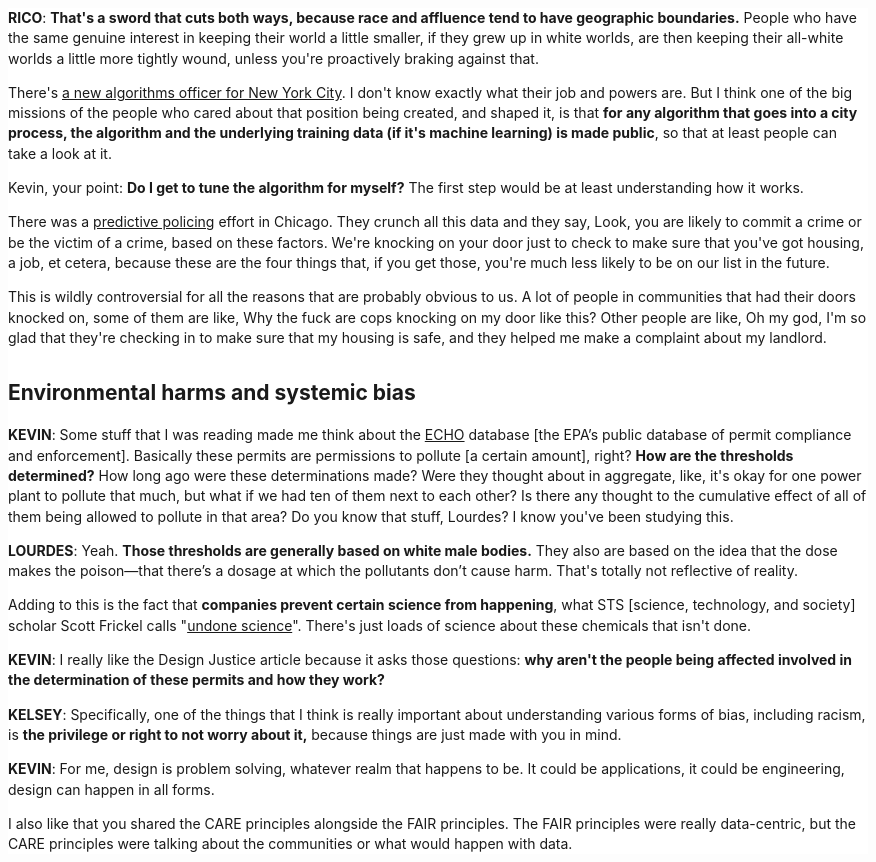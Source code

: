 **RICO**: **That's a sword that cuts both ways, because race and affluence tend to have geographic boundaries.** People who have the same genuine interest in keeping their world a little smaller, if they grew up in white worlds, are then keeping their all-white worlds a little more tightly wound, unless you're proactively braking against that.

There's [a new algorithms officer for New York City](https://www.cityandstateny.com/articles/policy/technology/why-new-york-city-is-getting-an-algorithms-officer.html). I don't know exactly what their job and powers are. But I think one of the big missions of the people who cared about that position being created, and shaped it, is that **for any algorithm that goes into a city process, the algorithm and the underlying training data (if it's machine learning) is made public**, so that at least people can take a look at it.

Kevin, your point: **Do I get to tune the algorithm for myself?** The first step would be at least understanding how it works.

There was a [predictive policing](https://www.brennancenter.org/our-work/research-reports/predictive-policing-explained) effort in Chicago. They crunch all this data and they say, Look, you are likely to commit a crime or be the victim of a crime, based on these factors. We're knocking on your door just to check to make sure that you've got housing, a job, et cetera, because these are the four things that, if you get those, you're much less likely to be on our list in the future.

This is wildly controversial for all the reasons that are probably obvious to us. A lot of people in communities that had their doors knocked on, some of them are like, Why the fuck are cops knocking on my door like this? Other people are like, Oh my god, I'm so glad that they're checking in to make sure that my housing is safe, and they helped me make a complaint about my landlord.


## Environmental harms and systemic bias

**KEVIN**: Some stuff that I was reading made me think about the [ECHO](https://echo.epa.gov/) database [the EPA’s public database of permit compliance and enforcement]. Basically these permits are permissions to pollute [a certain amount], right? **How are the thresholds determined?** How long ago were these determinations made? Were they thought about in aggregate, like, it's okay for one power plant to pollute that much, but what if we had ten of them next to each other? Is there any thought to the cumulative effect of all of them being allowed to pollute in that area? Do you know that stuff, Lourdes? I know you've been studying this.

**LOURDES**: Yeah. **Those thresholds are generally based on white male bodies.** They also are based on the idea that the dose makes the poison—that there’s a dosage at which the pollutants don’t cause harm. That's totally not reflective of reality.

Adding to this is the fact that **companies prevent certain science from happening**, what STS [science, technology, and society] scholar Scott Frickel calls "[undone science](https://www.jstor.org/stable/27862473)". There's just loads of science about these chemicals that isn't done.

**KEVIN**: I really like the Design Justice article because it asks those questions: **why aren't the people being affected involved in the determination of these permits and how they work?**

**KELSEY**: Specifically, one of the things that I think is really important about understanding various forms of bias, including racism, is **the privilege or right to not worry about it,** because things are just made with you in mind.

**KEVIN**: For me, design is problem solving, whatever realm that happens to be. It could be applications, it could be engineering, design can happen in all forms.

I also like that you shared the CARE principles alongside the FAIR principles. The FAIR principles were really data-centric, but the CARE principles were talking about the communities or what would happen with data.
